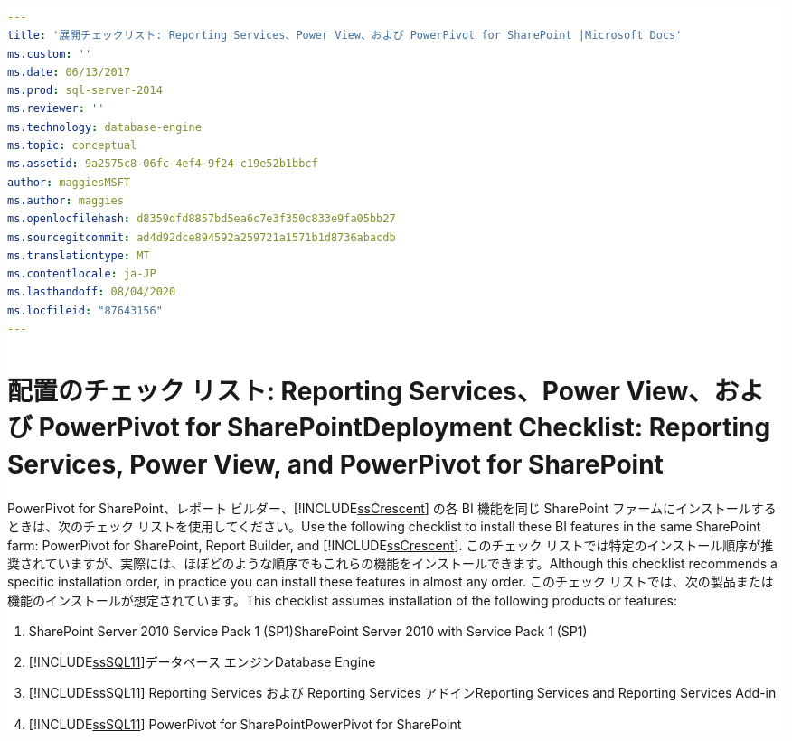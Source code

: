 ```yaml
---
title: '展開チェックリスト: Reporting Services、Power View、および PowerPivot for SharePoint |Microsoft Docs'
ms.custom: ''
ms.date: 06/13/2017
ms.prod: sql-server-2014
ms.reviewer: ''
ms.technology: database-engine
ms.topic: conceptual
ms.assetid: 9a2575c8-06fc-4ef4-9f24-c19e52b1bbcf
author: maggiesMSFT
ms.author: maggies
ms.openlocfilehash: d8359dfd8857bd5ea6c7e3f350c833e9fa05bb27
ms.sourcegitcommit: ad4d92dce894592a259721a1571b1d8736abacdb
ms.translationtype: MT
ms.contentlocale: ja-JP
ms.lasthandoff: 08/04/2020
ms.locfileid: "87643156"
---
```

# <a name="deployment-checklist-reporting-services-power-view-and-powerpivot-for-sharepoint"></a><span data-ttu-id="30877-102">配置のチェック リスト: Reporting Services、Power View、および PowerPivot for SharePoint</span><span class="sxs-lookup"><span data-stu-id="30877-102">Deployment Checklist: Reporting Services, Power View, and PowerPivot for SharePoint</span></span>
  <span data-ttu-id="30877-103">PowerPivot for SharePoint、レポート ビルダー、[!INCLUDE[ssCrescent](../../includes/sscrescent-md.md)] の各 BI 機能を同じ SharePoint ファームにインストールするときは、次のチェック リストを使用してください。</span><span class="sxs-lookup"><span data-stu-id="30877-103">Use the following checklist to install these BI features in the same SharePoint farm: PowerPivot for SharePoint, Report Builder, and [!INCLUDE[ssCrescent](../../includes/sscrescent-md.md)].</span></span> <span data-ttu-id="30877-104">このチェック リストでは特定のインストール順序が推奨されていますが、実際には、ほぼどのような順序でもこれらの機能をインストールできます。</span><span class="sxs-lookup"><span data-stu-id="30877-104">Although this checklist recommends a specific installation order, in practice you can install these features in almost any order.</span></span> <span data-ttu-id="30877-105">このチェック リストでは、次の製品または機能のインストールが想定されています。</span><span class="sxs-lookup"><span data-stu-id="30877-105">This checklist assumes installation of the following products or features:</span></span>  
  
1.  <span data-ttu-id="30877-106">SharePoint Server 2010 Service Pack 1 (SP1)</span><span class="sxs-lookup"><span data-stu-id="30877-106">SharePoint Server 2010 with Service Pack 1 (SP1)</span></span>  
  
2.  [!INCLUDE[ssSQL11](../../includes/sssql11-md.md)]<span data-ttu-id="30877-107">データベース エンジン</span><span class="sxs-lookup"><span data-stu-id="30877-107">Database Engine</span></span>  
  
3.  [!INCLUDE[ssSQL11](../../includes/sssql11-md.md)] <span data-ttu-id="30877-108">Reporting Services および Reporting Services アドイン</span><span class="sxs-lookup"><span data-stu-id="30877-108">Reporting Services and Reporting Services Add-in</span></span>  
  
4.  [!INCLUDE[ssSQL11](../../includes/sssql11-md.md)] <span data-ttu-id="30877-109">PowerPivot for SharePoint</span><span class="sxs-lookup"><span data-stu-id="30877-109">PowerPivot for SharePoint</span></span>  
  